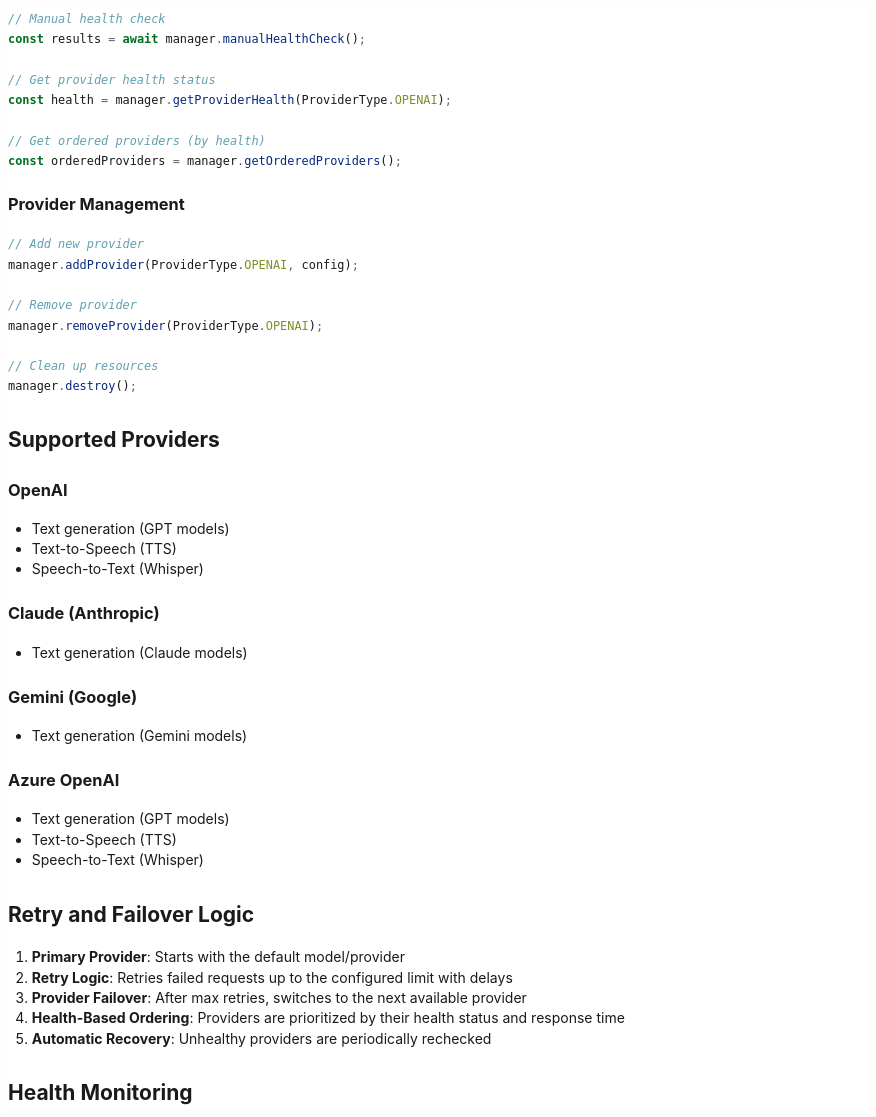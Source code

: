 ```typescript
// Manual health check
const results = await manager.manualHealthCheck();

// Get provider health status
const health = manager.getProviderHealth(ProviderType.OPENAI);

// Get ordered providers (by health)
const orderedProviders = manager.getOrderedProviders();
```

### Provider Management

```typescript
// Add new provider
manager.addProvider(ProviderType.OPENAI, config);

// Remove provider
manager.removeProvider(ProviderType.OPENAI);

// Clean up resources
manager.destroy();
```

## Supported Providers

### OpenAI
- Text generation (GPT models)
- Text-to-Speech (TTS)
- Speech-to-Text (Whisper)

### Claude (Anthropic)
- Text generation (Claude models)

### Gemini (Google)
- Text generation (Gemini models)

### Azure OpenAI
- Text generation (GPT models)
- Text-to-Speech (TTS)
- Speech-to-Text (Whisper)

## Retry and Failover Logic

1. **Primary Provider**: Starts with the default model/provider
2. **Retry Logic**: Retries failed requests up to the configured limit with delays
3. **Provider Failover**: After max retries, switches to the next available provider
4. **Health-Based Ordering**: Providers are prioritized by their health status and response time
5. **Automatic Recovery**: Unhealthy providers are periodically rechecked

## Health Monitoring
